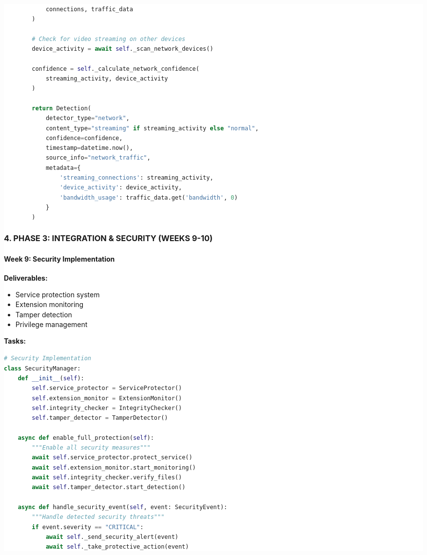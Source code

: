 ```python
            connections, traffic_data
        )
        
        # Check for video streaming on other devices
        device_activity = await self._scan_network_devices()
        
        confidence = self._calculate_network_confidence(
            streaming_activity, device_activity
        )
        
        return Detection(
            detector_type="network",
            content_type="streaming" if streaming_activity else "normal",
            confidence=confidence,
            timestamp=datetime.now(),
            source_info="network_traffic",
            metadata={
                'streaming_connections': streaming_activity,
                'device_activity': device_activity,
                'bandwidth_usage': traffic_data.get('bandwidth', 0)
            }
        )
```

### 4. PHASE 3: INTEGRATION & SECURITY (WEEKS 9-10)

#### Week 9: Security Implementation
**Deliverables:**
- Service protection system
- Extension monitoring
- Tamper detection
- Privilege management

**Tasks:**
```python
# Security Implementation
class SecurityManager:
    def __init__(self):
        self.service_protector = ServiceProtector()
        self.extension_monitor = ExtensionMonitor()
        self.integrity_checker = IntegrityChecker()
        self.tamper_detector = TamperDetector()
    
    async def enable_full_protection(self):
        """Enable all security measures"""
        await self.service_protector.protect_service()
        await self.extension_monitor.start_monitoring()
        await self.integrity_checker.verify_files()
        await self.tamper_detector.start_detection()
    
    async def handle_security_event(self, event: SecurityEvent):
        """Handle detected security threats"""
        if event.severity == "CRITICAL":
            await self._send_security_alert(event)
            await self._take_protective_action(event)
```
